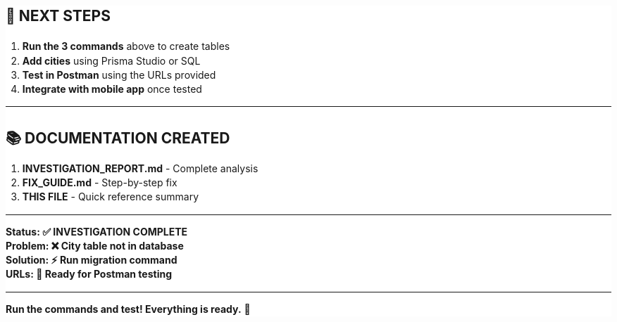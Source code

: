 
## 🚀 NEXT STEPS

1. **Run the 3 commands** above to create tables
2. **Add cities** using Prisma Studio or SQL
3. **Test in Postman** using the URLs provided
4. **Integrate with mobile app** once tested

---

## 📚 DOCUMENTATION CREATED

1. **INVESTIGATION_REPORT.md** - Complete analysis
2. **FIX_GUIDE.md** - Step-by-step fix
3. **THIS FILE** - Quick reference summary

---

**Status: ✅ INVESTIGATION COMPLETE**  
**Problem: ❌ City table not in database**  
**Solution: ⚡ Run migration command**  
**URLs: 📡 Ready for Postman testing**

---

**Run the commands and test! Everything is ready.** 🎉
